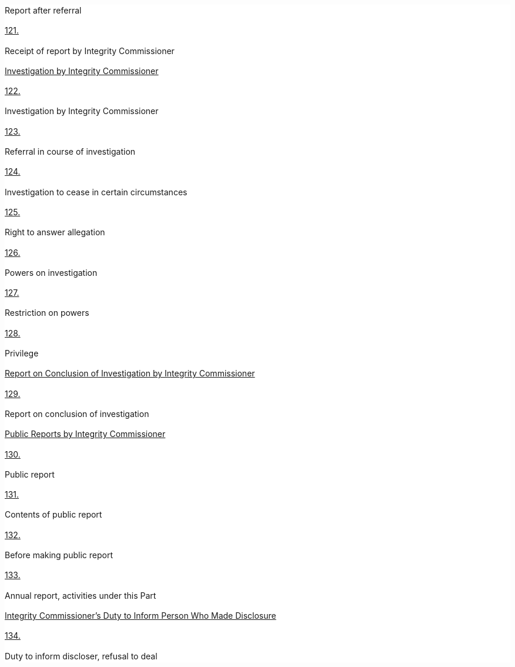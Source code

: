 Report after referral

[121\.](#BK155)

Receipt of report by Integrity Commissioner

[Investigation by Integrity Commissioner](#BK156)

[122\.](#BK157)

Investigation by Integrity Commissioner

[123\.](#BK158)

Referral in course of investigation

[124\.](#BK159)

Investigation to cease in certain circumstances

[125\.](#BK160)

Right to answer allegation

[126\.](#BK161)

Powers on investigation

[127\.](#BK162)

Restriction on powers

[128\.](#BK163)

Privilege

[Report on Conclusion of Investigation by Integrity Commissioner](#BK164)

[129\.](#BK165)

Report on conclusion of investigation

[Public Reports by Integrity Commissioner](#BK166)

[130\.](#BK167)

Public report

[131\.](#BK168)

Contents of public report

[132\.](#BK169)

Before making public report

[133\.](#BK170)

Annual report, activities under this Part

[Integrity Commissioner’s Duty to Inform Person Who Made Disclosure](#BK171)

[134\.](#BK172)

Duty to inform discloser, refusal to deal

